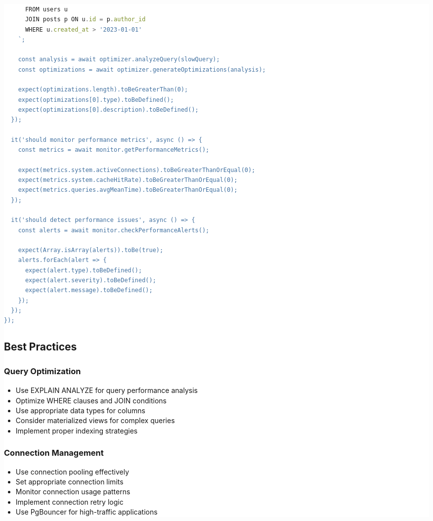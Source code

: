 ```typescript
      FROM users u 
      JOIN posts p ON u.id = p.author_id 
      WHERE u.created_at > '2023-01-01'
    `;
    
    const analysis = await optimizer.analyzeQuery(slowQuery);
    const optimizations = await optimizer.generateOptimizations(analysis);

    expect(optimizations.length).toBeGreaterThan(0);
    expect(optimizations[0].type).toBeDefined();
    expect(optimizations[0].description).toBeDefined();
  });

  it('should monitor performance metrics', async () => {
    const metrics = await monitor.getPerformanceMetrics();

    expect(metrics.system.activeConnections).toBeGreaterThanOrEqual(0);
    expect(metrics.system.cacheHitRate).toBeGreaterThanOrEqual(0);
    expect(metrics.queries.avgMeanTime).toBeGreaterThanOrEqual(0);
  });

  it('should detect performance issues', async () => {
    const alerts = await monitor.checkPerformanceAlerts();

    expect(Array.isArray(alerts)).toBe(true);
    alerts.forEach(alert => {
      expect(alert.type).toBeDefined();
      expect(alert.severity).toBeDefined();
      expect(alert.message).toBeDefined();
    });
  });
});
```

## Best Practices

### Query Optimization
- Use EXPLAIN ANALYZE for query performance analysis
- Optimize WHERE clauses and JOIN conditions
- Use appropriate data types for columns
- Consider materialized views for complex queries
- Implement proper indexing strategies

### Connection Management
- Use connection pooling effectively
- Set appropriate connection limits
- Monitor connection usage patterns
- Implement connection retry logic
- Use PgBouncer for high-traffic applications
